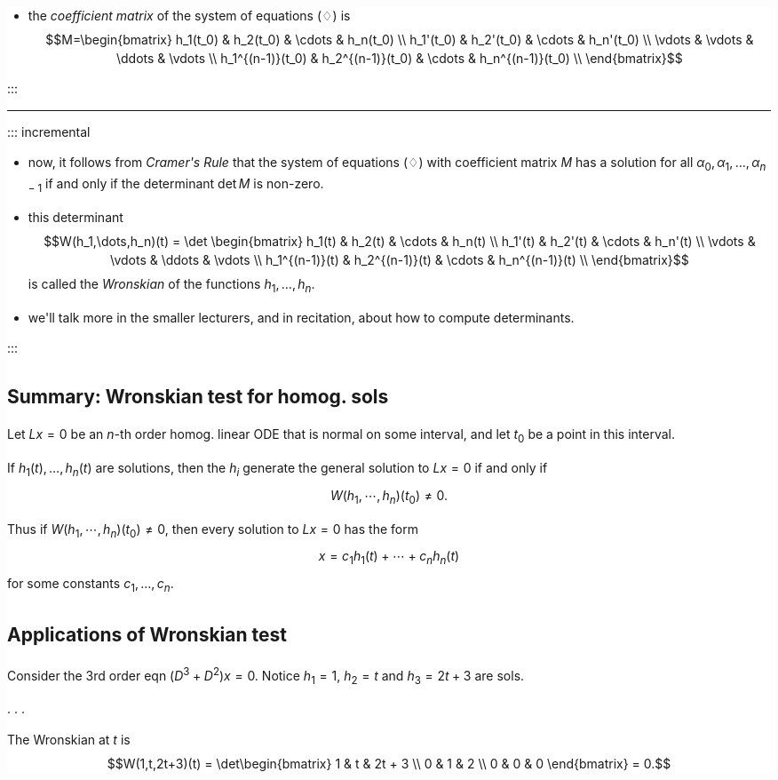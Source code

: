 - the *coefficient matrix* of the system of equations $(\diamondsuit)$ is
  $$M=\begin{bmatrix}
  h_1(t_0) & h_2(t_0) & \cdots & h_n(t_0) \\
  h_1'(t_0) & h_2'(t_0) & \cdots & h_n'(t_0) \\
  \vdots & \vdots & \ddots & \vdots \\
  h_1^{(n-1)}(t_0) & h_2^{(n-1)}(t_0) & \cdots & h_n^{(n-1)}(t_0) \\
  \end{bmatrix}$$

:::

-----

::: incremental

- now, it follows from *Cramer's Rule* that the system of equations
  $(\diamondsuit)$ with coefficient matrix $M$ has a solution for all
  $\alpha_0,\alpha_1,\dots,\alpha_{n-1}$ if and only if the
  determinant $\det M$ is non-zero.
  
- this determinant
  $$W(h_1,\dots,h_n)(t) = 
  \det \begin{bmatrix}
  h_1(t) & h_2(t) & \cdots & h_n(t) \\
  h_1'(t) & h_2'(t) & \cdots & h_n'(t) \\
  \vdots & \vdots & \ddots & \vdots \\
  h_1^{(n-1)}(t) & h_2^{(n-1)}(t) & \cdots & h_n^{(n-1)}(t) \\
  \end{bmatrix}$$
  is called the *Wronskian* of the functions $h_1,\dots,h_n$.

- we'll talk more in the smaller lecturers, and in recitation, about
  how to compute determinants.

:::

## Summary: Wronskian test for homog. sols 

Let $L x = 0$ be an $n$-th order homog. linear ODE that is normal
on some interval, and let $t_0$ be a point in this interval.

If $h_1(t),\dots,h_n(t)$ are solutions, then the $h_i$ generate the
general solution to $Lx = 0$ if and only if $$W(h_1,\cdots,h_n)(t_0)
\ne 0.$$

Thus if $W(h_1,\cdots,h_n)(t_0) \ne 0$, then every solution to $Lx =
0$ has the form $$x = c_1h_1(t) + \cdots + c_nh_n(t)$$ for some constants
$c_1,\dots,c_n$.


## Applications of Wronskian test

Consider the 3rd order eqn $(D^3 + D^2)x = 0$. Notice $h_1 = 1$, $h_2
= t$ and $h_3 = 2t+3$ are sols.

. . .

The Wronskian at $t$ is
$$W(1,t,2t+3)(t) = \det\begin{bmatrix}
1 & t & 2t + 3 \\
0 & 1 & 2 \\
0 & 0 & 0
\end{bmatrix}
= 0.$$
